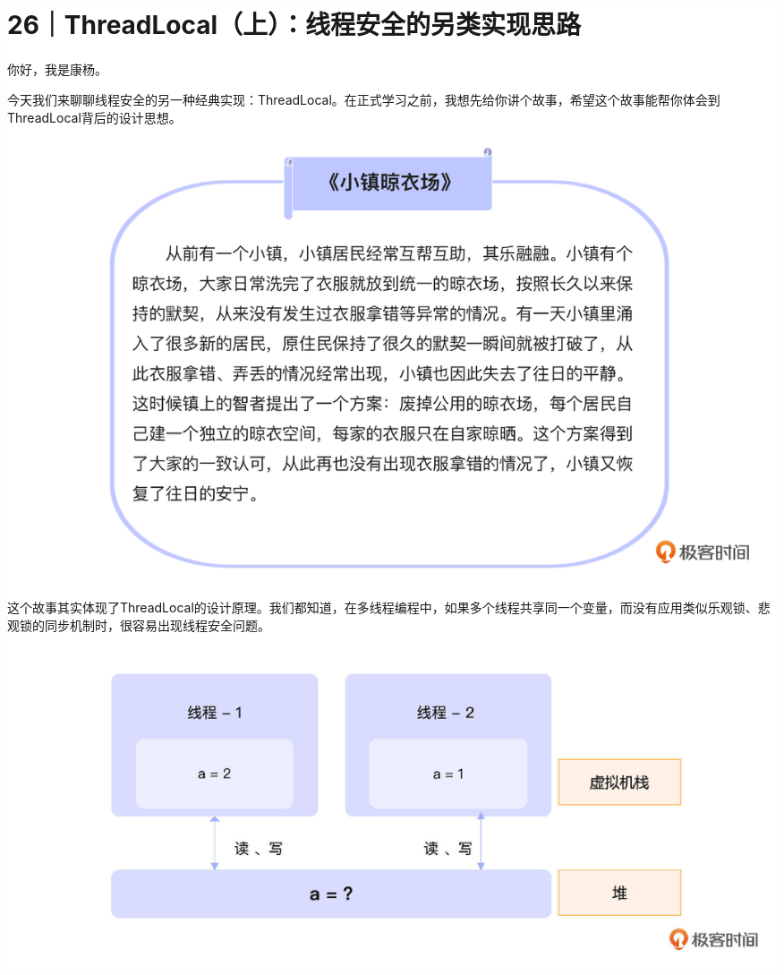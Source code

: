 # 26｜ThreadLocal（上）：线程安全的另类实现思路
你好，我是康杨。

今天我们来聊聊线程安全的另一种经典实现：ThreadLocal。在正式学习之前，我想先给你讲个故事，希望这个故事能帮你体会到ThreadLocal背后的设计思想。

![图片](images/720522/94ca3ebb79aaea2b9e2778dd244a83af.png)

这个故事其实体现了ThreadLocal的设计原理。我们都知道，在多线程编程中，如果多个线程共享同一个变量，而没有应用类似乐观锁、悲观锁的同步机制时，很容易出现线程安全问题。

![图片](images/720522/2682695f1698d0aa58e05fb0f4565964.jpg)
